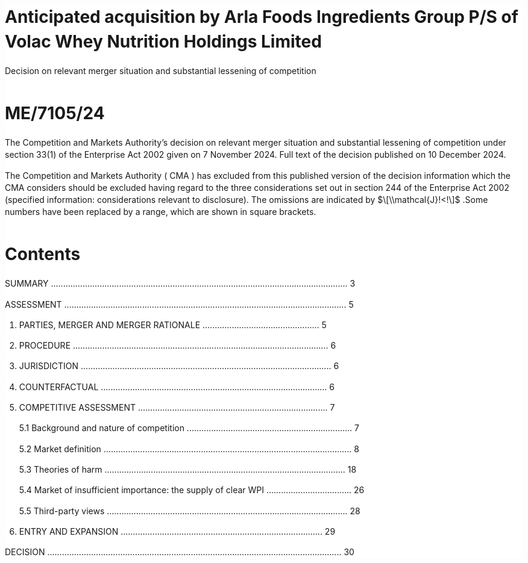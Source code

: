 # Anticipated acquisition by Arla Foods Ingredients Group P/S of Volac Whey Nutrition Holdings Limited

Decision on relevant merger situation and substantial lessening of competition

# ME/7105/24

The Competition and Markets Authority’s decision on relevant merger situation and substantial lessening of competition under section 33(1) of the Enterprise Act 2002 given on 7 November 2024. Full text of the decision published on 10 December 2024.

The Competition and Markets Authority ( CMA ) has excluded from this published version of the decision information which the CMA considers should be excluded having regard to the three considerations set out in section 244 of the Enterprise Act 2002 (specified information: considerations relevant to disclosure). The omissions are indicated by $\[\\mathcal{J}!<!\]$ .Some numbers have been replaced by a range, which are shown in square brackets.

# Contents

SUMMARY .......................................................................................................................... 3

ASSESSMENT .................................................................................................................... 5

1. PARTIES, MERGER AND MERGER RATIONALE ................................................ 5
2. PROCEDURE ......................................................................................................... 6
3. JURISDICTION ....................................................................................................... 6
4. COUNTERFACTUAL ............................................................................................. 6
5. COMPETITIVE ASSESSMENT .............................................................................. 7

   5.1 Background and nature of competition .................................................................... 7

   5.2 Market definition ...................................................................................................... 8

   5.3 Theories of harm ................................................................................................... 18

   5.4 Market of insufficient importance: the supply of clear WPI ................................... 26

   5.5 Third-party views ................................................................................................... 28
6. ENTRY AND EXPANSION ................................................................................... 29

DECISION ......................................................................................................................... 30
